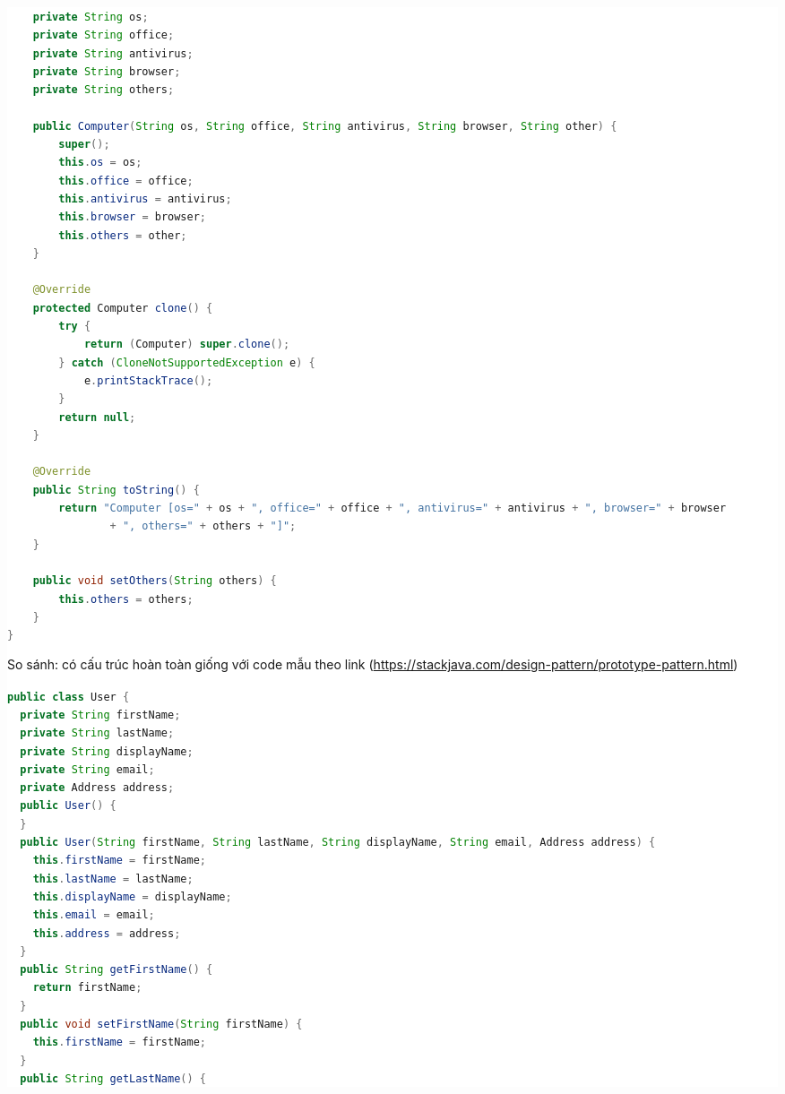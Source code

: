 ```java
	private String os;
	private String office;
	private String antivirus;
	private String browser;
	private String others;

	public Computer(String os, String office, String antivirus, String browser, String other) {
		super();
		this.os = os;
		this.office = office;
		this.antivirus = antivirus;
		this.browser = browser;
		this.others = other;
	}

	@Override
	protected Computer clone() {
		try {
			return (Computer) super.clone();
		} catch (CloneNotSupportedException e) {
			e.printStackTrace();
		}
		return null;
	}

	@Override
	public String toString() {
		return "Computer [os=" + os + ", office=" + office + ", antivirus=" + antivirus + ", browser=" + browser
				+ ", others=" + others + "]";
	}

	public void setOthers(String others) {
		this.others = others;
	}
}
```
So sánh: có cấu trúc hoàn toàn giống với code mẫu theo link (https://stackjava.com/design-pattern/prototype-pattern.html)
```java
public class User {
  private String firstName;
  private String lastName;
  private String displayName;
  private String email;
  private Address address;
  public User() {
  }
  public User(String firstName, String lastName, String displayName, String email, Address address) {
    this.firstName = firstName;
    this.lastName = lastName;
    this.displayName = displayName;
    this.email = email;
    this.address = address;
  }
  public String getFirstName() {
    return firstName;
  }
  public void setFirstName(String firstName) {
    this.firstName = firstName;
  }
  public String getLastName() {
```